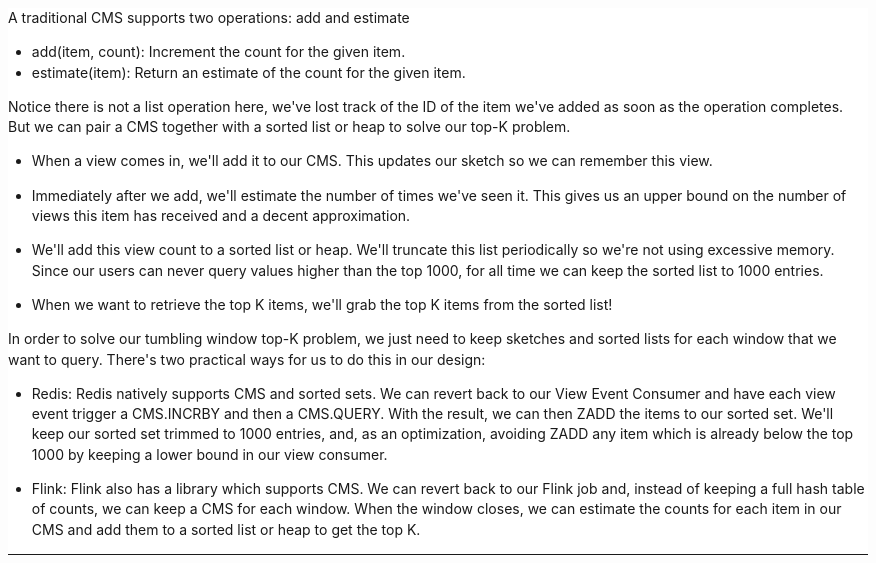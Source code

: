 A traditional CMS supports two operations: add and estimate

- add(item, count): Increment the count for the given item.
- estimate(item): Return an estimate of the count for the given item.

Notice there is not a list operation here, we've lost track of the ID of the item we've added as soon as the operation completes. But we can pair a CMS together with a sorted list or heap to solve our top-K problem.

- When a view comes in, we'll add it to our CMS. This updates our sketch so we can remember this view.

- Immediately after we add, we'll estimate the number of times we've seen it. This gives us an upper bound on the number of views this item has received and a decent approximation.

- We'll add this view count to a sorted list or heap. We'll truncate this list periodically so we're not using excessive memory. Since our users can never query values higher than the top 1000, for all time we can keep the sorted list to 1000 entries.

- When we want to retrieve the top K items, we'll grab the top K items from the sorted list!

In order to solve our tumbling window top-K problem, we just need to keep sketches and sorted lists for each window that we want to query. There's two practical ways for us to do this in our design:

- Redis: Redis natively supports CMS and sorted sets. We can revert back to our View Event Consumer and have each view event trigger a CMS.INCRBY and then a CMS.QUERY. With the result, we can then ZADD the items to our sorted set. We'll keep our sorted set trimmed to 1000 entries, and, as an optimization, avoiding ZADD any item which is already below the top 1000 by keeping a lower bound in our view consumer.

- Flink: Flink also has a library which supports CMS. We can revert back to our Flink job and, instead of keeping a full hash table of counts, we can keep a CMS for each window. When the window closes, we can estimate the counts for each item in our CMS and add them to a sorted list or heap to get the top K.

---